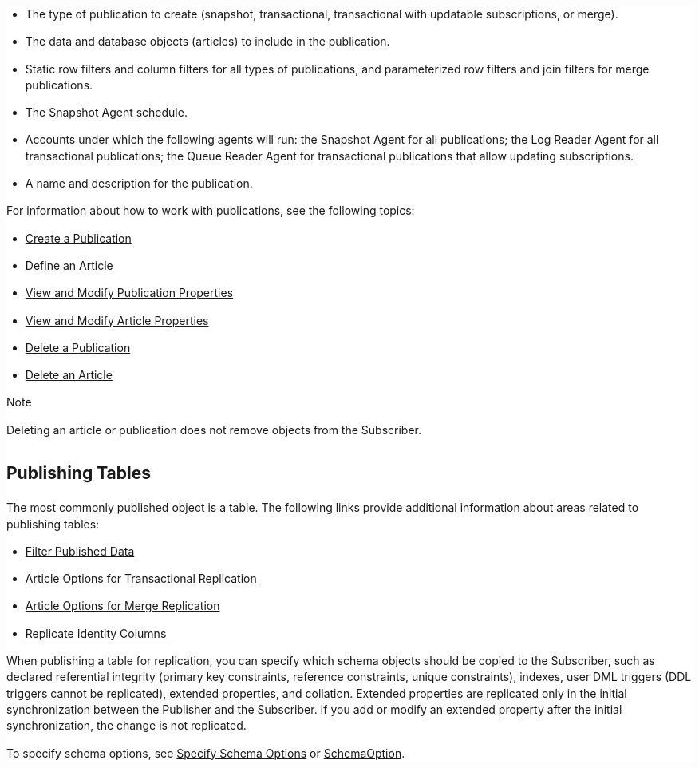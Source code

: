 -   The type of publication to create (snapshot, transactional, transactional with updatable subscriptions, or merge).  
  
-   The data and database objects (articles) to include in the publication.  
  
-   Static row filters and column filters for all types of publications, and parameterized row filters and join filters for merge publications.  
  
-   The Snapshot Agent schedule.  
  
-   Accounts under which the following agents will run: the Snapshot Agent for all publications; the Log Reader Agent for all transactional publications; the Queue Reader Agent for transactional publications that allow updating subscriptions.  
  
-   A name and description for the publication.  
  
 For information about how to work with publications, see the following topics:  
  
-   [Create a Publication](../../Topics/TopicNameContainA/Create-a-Publication.md)  
  
-   [Define an Article](../../Topics/TopicNameNotContainA/Define-an-Article.md)  
  
-   [View and Modify Publication Properties](../../Topics/TopicNameNotContainA/View-and-Modify-Publication-Properties.md)  
  
-   [View and Modify Article Properties](../../Topics/TopicNameNotContainA/View-and-Modify-Article-Properties.md)  
  
-   [Delete a Publication](../../Topics/TopicNameContainA/Delete-a-Publication.md)  
  
-   [Delete an Article](../../Topics/TopicNameNotContainA/Delete-an-Article.md)  
  
> [!NOTE]  
>  Deleting an article or publication does not remove objects from the Subscriber.  
  
## Publishing Tables  
 The most commonly published object is a table. The following links provide additional information about areas related to publishing tables:  
  
-   [Filter Published Data](../../Topics/TopicNameNotContainA/Filter-Published-Data.md)  
  
-   [Article Options for Transactional Replication](../../Topics/TopicNameNotContainA/Article-Options-for-Transactional-Replication.md)  
  
-   [Article Options for Merge Replication](../../Topics/TopicNameNotContainA/Article-Options-for-Merge-Replication.md)  
  
-   [Replicate Identity Columns](../../Topics/TopicNameNotContainA/Replicate-Identity-Columns.md)  
  
 When publishing a table for replication, you can specify which schema objects should be copied to the Subscriber, such as declared referential integrity (primary key constraints, reference constraints, unique constraints), indexes, user DML triggers (DDL triggers cannot be replicated), extended properties, and collation. Extended properties are replicated only in the initial synchronization between the Publisher and the Subscriber. If you add or modify an extended property after the initial synchronization, the change is not replicated.  
  
 To specify schema options, see [Specify Schema Options](../../Topics/TopicNameNotContainA/Specify-Schema-Options.md) or [SchemaOption](assetId:///P:Microsoft.SqlServer.Replication.Article.SchemaOption).  
  
